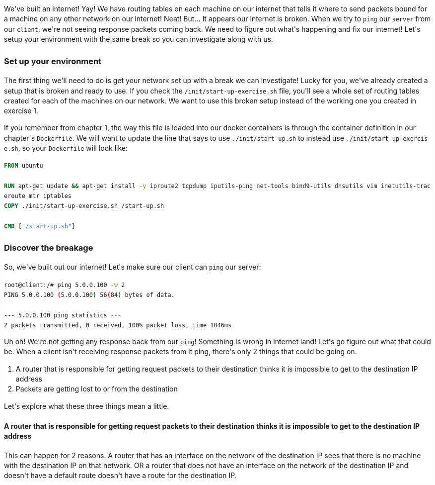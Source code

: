 We've built an internet! Yay! We have routing tables on each machine on our internet that tells it where to send packets bound for a machine on any other network on our internet! Neat! But... It appears our internet is broken. When we try to `ping` our `server` from our `client`, we're not seeing response packets coming back. We need to figure out what's happening and fix our internet! Let's setup your environment with the same break so you can investigate along with us.

### Set up your environment

The first thing we'll need to do is get your network set up with a break we can investigate! Lucky for you, we've already created a setup that is broken and ready to use. If you check the `/init/start-up-exercise.sh` file, you'll see a whole set of routing tables created for each of the machines on our network. We want to use this broken setup instead of the working one you created in exercise 1.

If you remember from chapter 1, the way this file is loaded into our docker containers is through the container definition in our chapter's `Dockerfile`. We will want to update the line that says to use `./init/start-up.sh` to instead use `./init/start-up-exercise.sh`, so your `Dockerfile` will look like:

```Dockerfile
FROM ubuntu

RUN apt-get update && apt-get install -y iproute2 tcpdump iputils-ping net-tools bind9-utils dnsutils vim inetutils-traceroute mtr iptables
COPY ./init/start-up-exercise.sh /start-up.sh

CMD ["/start-up.sh"]
```

### Discover the breakage

So, we've built out our internet! Let's make sure our client can `ping` our server:

```bash
root@client:/# ping 5.0.0.100 -w 2
PING 5.0.0.100 (5.0.0.100) 56(84) bytes of data.

--- 5.0.0.100 ping statistics ---
2 packets transmitted, 0 received, 100% packet loss, time 1046ms
```

Uh oh! We're not getting any response back from our `ping`! Something is wrong in internet land! Let's go figure out what that could be. When a client isn't receiving response packets from it ping, there's only 2 things that could be going on.

1. A router that is responsible for getting request packets to their destination thinks it is impossible to get to the destination IP address
2. Packets are getting lost to or from the destination

Let's explore what these three things mean a little.

#### A router that is responsible for getting request packets to their destination thinks it is impossible to get to the destination IP address

This can happen for 2 reasons. A router that has an interface on the network of the destination IP sees that there is no machine with the destination IP on that network. OR a router that does not have an interface on the network of the destination IP and doesn't have a default route doesn't have a route for the destination IP.
